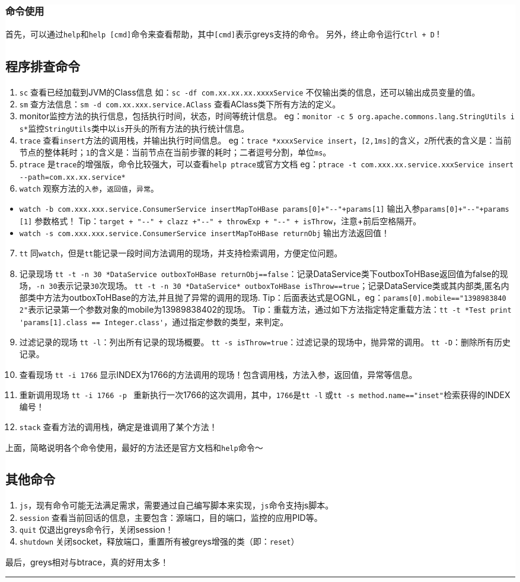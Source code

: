 ### 命令使用
首先，可以通过`help`和`help [cmd]`命令来查看帮助，其中`[cmd]`表示greys支持的命令。
另外，终止命令运行`Ctrl + D` !

## 程序排查命令
1. `sc` 查看已经加载到JVM的Class信息
 如：`sc -df com.xx.xx.xx.xxxxService` 不仅输出类的信息，还可以输出成员变量的值。
2. `sm` 查方法信息：`sm -d com.xx.xxx.service.AClass` 查看AClass类下所有方法的定义。
3. monitor监控方法的执行信息，包括执行时间，状态，时间等统计信息。
eg：`monitor -c 5 org.apache.commons.lang.StringUtils is*`监控`StringUtils`类中以`is`开头的所有方法的执行统计信息。
4. `trace` 查看`insert`方法的调用栈，并输出执行时间信息。
eg：`trace *xxxxService insert`，`[2,1ms]`的含义，`2`所代表的含义是：当前节点的整体耗时；`1`的含义是：当前节点在当前步骤的耗时；二者逗号分割，单位`ms`。
5. `ptrace` 是`trace`的增强版，命令比较强大，可以查看`help ptrace`或官方文档
eg：`ptrace -t com.xxx.xx.service.xxxService insert --path=com.xx.xx.service*` 
6. `watch` 观察方法的`入参`，`返回值`，`异常`。
 - `watch -b com.xxx.xxx.service.ConsumerService insertMapToHBase params[0]+"--"+params[1]` 输出入参`params[0]+"--"+params[1]` 参数格式！
 Tip：`target + "--" + clazz +"--" + throwExp + "--" + isThrow`，注意+前后空格隔开。
 -  `watch -s com.xxx.xxx.service.ConsumerService insertMapToHBase returnObj` 输出方法返回值！
 
7.  `tt` 同`watch`，但是`tt`能记录一段时间方法调用的现场，并支持检索调用，方便定位问题。
 1. 记录现场 
`tt -t -n 30 *DataService outboxToHBase returnObj==false`：记录DataService类下outboxToHBase返回值为false的现场，`-n 30`表示记录`30`次现场。
`tt -t -n 30 *DataService* outboxToHBase isThrow==true`；记录DataService类或其内部类,匿名内部类中方法为outboxToHBase的方法,并且抛了异常的调用的现场.
Tip：后面表达式是OGNL，eg：`params[0].mobile=="13989838402"`表示记录第一个参数对象的mobile为13989838402的现场。
Tip：重载方法，通过如下方法指定特定重载方法：`tt -t *Test print 'params[1].class == Integer.class'`，通过指定参数的类型，来判定。
 2. 过滤记录的现场
`tt -l`：列出所有记录的现场概要。
`tt -s isThrow=true`：过滤记录的现场中，抛异常的调用。
 `tt -D`：删除所有历史记录。
 3.  查看现场
 `tt -i 1766` 显示INDEX为1766的方法调用的现场！包含调用栈，方法入参，返回值，异常等信息。
 4. 重新调用现场
 `tt -i 1766 -p ` 重新执行一次1766的这次调用，其中，`1766`是`tt -l` 或`tt -s method.name=="inset"`检索获得的INDEX编号！

8. `stack` 查看方法的调用栈，确定是谁调用了某个方法！

上面，简略说明各个命令使用，最好的方法还是官方文档和`help`命令～

## 其他命令
1. `js`，现有命令可能无法满足需求，需要通过自己编写脚本来实现，`js`命令支持js脚本。
2. `session` 查看当前回话的信息，主要包含：源端口，目的端口，监控的应用PID等。
3. `quit` 仅退出greys命令行，关闭session！
4. `shutdown` 关闭socket，释放端口，重置所有被greys增强的类（即：`reset`）

最后，greys相对与btrace，真的好用太多！

- - -
